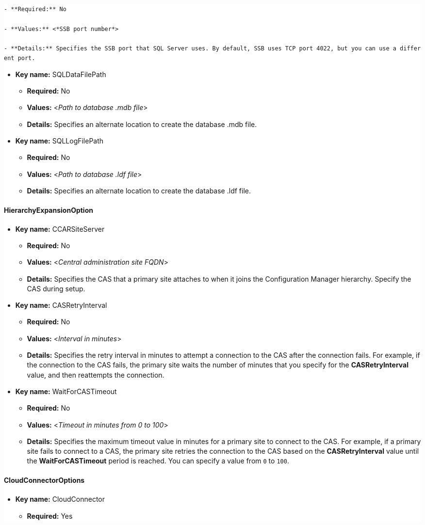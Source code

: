     - **Required:** No  

    - **Values:** <*SSB port number*>  

    - **Details:** Specifies the SSB port that SQL Server uses. By default, SSB uses TCP port 4022, but you can use a different port.  

- **Key name:** SQLDataFilePath  

    - **Required:** No  

    - **Values:** <*Path to database .mdb file*>  

    - **Details:** Specifies an alternate location to create the database .mdb file.  

- **Key name:** SQLLogFilePath  

    - **Required:** No  

    - **Values:** <*Path to database .ldf file*>  

    - **Details:** Specifies an alternate location to create the database .ldf file.  

#### HierarchyExpansionOption

- **Key name:** CCARSiteServer  

    - **Required:** No  

    - **Values:** <*Central administration site FQDN*>  

    - **Details:** Specifies the CAS that a primary site attaches to when it joins the Configuration Manager hierarchy. Specify the CAS during setup.  

- **Key name:** CASRetryInterval  

    - **Required:** No  

    - **Values:** <*Interval in minutes*>  

    - **Details:** Specifies the retry interval in minutes to attempt a connection to the CAS after the connection fails. For example, if the connection to the CAS fails, the primary site waits the number of minutes that you specify for the **CASRetryInterval** value, and then reattempts the connection.  

- **Key name:** WaitForCASTimeout  

    - **Required:** No  

    - **Values:** <*Timeout in minutes from 0 to 100*>  

    - **Details:** Specifies the maximum timeout value in minutes for a primary site to connect to the CAS. For example, if a primary site fails to connect to a CAS, the primary site retries the connection to the CAS based on the **CASRetryInterval** value until the **WaitForCASTimeout** period is reached. You can specify a value from `0` to `100`.  

#### CloudConnectorOptions

- **Key name:** CloudConnector  

    - **Required:** Yes  
